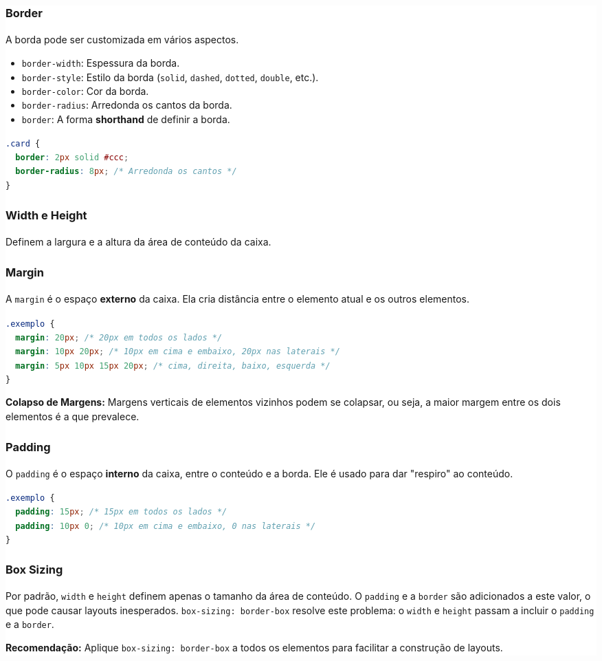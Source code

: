 ### Border

A borda pode ser customizada em vários aspectos.

- `border-width`: Espessura da borda.
- `border-style`: Estilo da borda (`solid`, `dashed`, `dotted`, `double`, etc.).
- `border-color`: Cor da borda.
- `border-radius`: Arredonda os cantos da borda.
- `border`: A forma **shorthand** de definir a borda.

```css
.card {
  border: 2px solid #ccc;
  border-radius: 8px; /* Arredonda os cantos */
}
```

### Width e Height

Definem a largura e a altura da área de conteúdo da caixa.

### Margin

A `margin` é o espaço **externo** da caixa. Ela cria distância entre o elemento atual e os outros elementos.

```css
.exemplo {
  margin: 20px; /* 20px em todos os lados */
  margin: 10px 20px; /* 10px em cima e embaixo, 20px nas laterais */
  margin: 5px 10px 15px 20px; /* cima, direita, baixo, esquerda */
}
```

**Colapso de Margens:** Margens verticais de elementos vizinhos podem se colapsar, ou seja, a maior margem entre os dois elementos é a que prevalece.

### Padding

O `padding` é o espaço **interno** da caixa, entre o conteúdo e a borda. Ele é usado para dar "respiro" ao conteúdo.

```css
.exemplo {
  padding: 15px; /* 15px em todos os lados */
  padding: 10px 0; /* 10px em cima e embaixo, 0 nas laterais */
}
```

### Box Sizing

Por padrão, `width` e `height` definem apenas o tamanho da área de conteúdo. O `padding` e a `border` são adicionados a este valor, o que pode causar layouts inesperados. `box-sizing: border-box` resolve este problema: o `width` e `height` passam a incluir o `padding` e a `border`.

**Recomendação:** Aplique `box-sizing: border-box` a todos os elementos para facilitar a construção de layouts.
